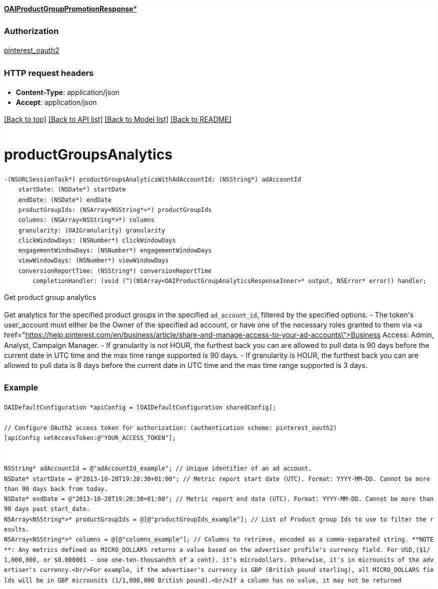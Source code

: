 [**OAIProductGroupPromotionResponse***](OAIProductGroupPromotionResponse.md)

### Authorization

[pinterest_oauth2](../README.md#pinterest_oauth2)

### HTTP request headers

 - **Content-Type**: application/json
 - **Accept**: application/json

[[Back to top]](#) [[Back to API list]](../README.md#documentation-for-api-endpoints) [[Back to Model list]](../README.md#documentation-for-models) [[Back to README]](../README.md)

# **productGroupsAnalytics**
```objc
-(NSURLSessionTask*) productGroupsAnalyticsWithAdAccountId: (NSString*) adAccountId
    startDate: (NSDate*) startDate
    endDate: (NSDate*) endDate
    productGroupIds: (NSArray<NSString*>*) productGroupIds
    columns: (NSArray<NSString*>*) columns
    granularity: (OAIGranularity) granularity
    clickWindowDays: (NSNumber*) clickWindowDays
    engagementWindowDays: (NSNumber*) engagementWindowDays
    viewWindowDays: (NSNumber*) viewWindowDays
    conversionReportTime: (NSString*) conversionReportTime
        completionHandler: (void (^)(NSArray<OAIProductGroupAnalyticsResponseInner>* output, NSError* error)) handler;
```

Get product group analytics

Get analytics for the specified product groups in the specified <code>ad_account_id</code>, filtered by the specified options. - The token's user_account must either be the Owner of the specified ad account, or have one of the necessary roles granted to them via <a href=\"https://help.pinterest.com/en/business/article/share-and-manage-access-to-your-ad-accounts\">Business Access</a>: Admin, Analyst, Campaign Manager. - If granularity is not HOUR, the furthest back you can are allowed to pull data is 90 days before the current date in UTC time and the max time range supported is 90 days. - If granularity is HOUR, the furthest back you can are allowed to pull data is 8 days before the current date in UTC time and the max time range supported is 3 days.

### Example
```objc
OAIDefaultConfiguration *apiConfig = [OAIDefaultConfiguration sharedConfig];

// Configure OAuth2 access token for authorization: (authentication scheme: pinterest_oauth2)
[apiConfig setAccessToken:@"YOUR_ACCESS_TOKEN"];


NSString* adAccountId = @"adAccountId_example"; // Unique identifier of an ad account.
NSDate* startDate = @"2013-10-20T19:20:30+01:00"; // Metric report start date (UTC). Format: YYYY-MM-DD. Cannot be more than 90 days back from today.
NSDate* endDate = @"2013-10-20T19:20:30+01:00"; // Metric report end date (UTC). Format: YYYY-MM-DD. Cannot be more than 90 days past start_date.
NSArray<NSString*>* productGroupIds = @[@"productGroupIds_example"]; // List of Product group Ids to use to filter the results.
NSArray<NSString*>* columns = @[@"columns_example"]; // Columns to retrieve, encoded as a comma-separated string. **NOTE**: Any metrics defined as MICRO_DOLLARS returns a value based on the advertiser profile's currency field. For USD,($1/1,000,000, or $0.000001 - one one-ten-thousandth of a cent). it's microdollars. Otherwise, it's in microunits of the advertiser's currency.<br/>For example, if the advertiser's currency is GBP (British pound sterling), all MICRO_DOLLARS fields will be in GBP microunits (1/1,000,000 British pound).<br/>If a column has no value, it may not be returned
```